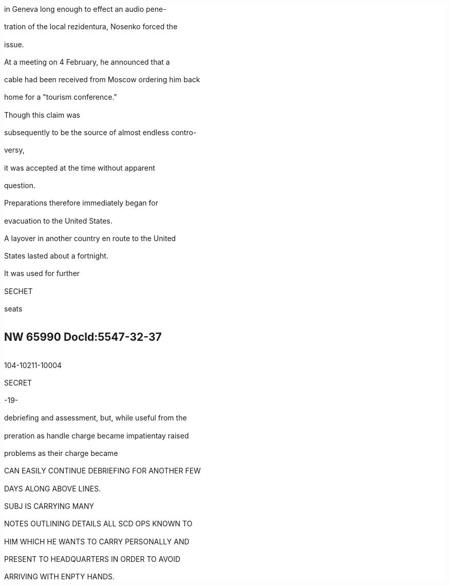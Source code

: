 in Geneva long enough to effect an audio pene-

tration of the local rezidentura, Nosenko forced the

issue.

At a meeting on 4 February, he announced that a

cable had been received from Moscow ordering him back

home for a "tourism conference."

Though this claim was

subsequently to be the source of almost endless contro-

versy,

it was accepted at the time without apparent

question.

Preparations therefore immediately began for

evacuation to the United States.

A layover in another country en route to the United

States lasted about a fortnight.

It was used for further

SECHET

seats

NW 65990 Docld:5547-32-37
---

##
104-10211-10004

SECRET

-19-

debriefing and assessment, but, while useful from the

preration as handle charge became impatientay raised

problems as their charge became

CAN EASILY CONTINUE DEBRIEFING FOR ANOTHER FEW

DAYS ALONG ABOVE LINES.

SUBJ IS CARRYING MANY

NOTES OUTLINING DETAILS ALL SCD OPS KNOWN TO

HIM WHICH HE WANTS TO CARRY PERSONALLY AND

PRESENT TO HEADQUARTERS IN ORDER TO AVOID

ARRIVING WITH ENPTY HANDS.
